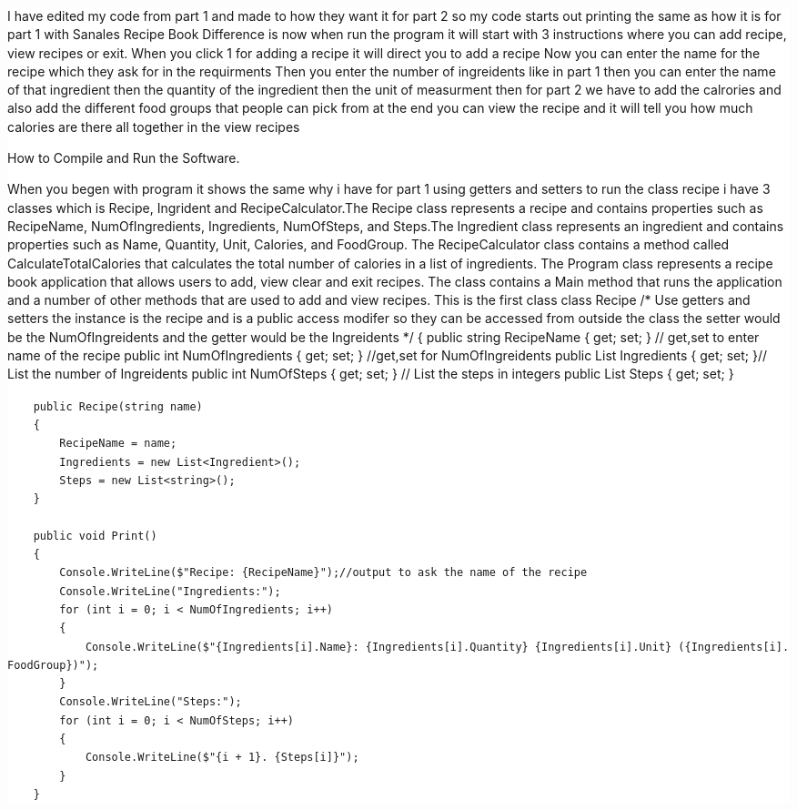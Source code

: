 I have edited my code from part 1 and made to how they want it for part 2 so my code starts out printing the same as how it is for part 1 with Sanales Recipe Book
Difference is now when run the program it will start with 3 instructions where you can add recipe, view recipes or exit.
When you click 1 for adding a recipe it will direct you to add a recipe
Now you can enter the name for the recipe which they ask for in the requirments
Then you enter the number of ingreidents like in part 1
then you can enter the name of that ingredient
then the quantity of the ingredient
then the unit of measurment 
then for part 2 we have to add the calrories and also add the different food groups that people can pick from
at the end you can view the recipe and it will tell you how much calories are there all together in the view recipes
    
How to Compile and Run the Software.   

 When you begen with program it shows the same why i have for part 1 using getters and setters to run the class recipe i have 3 classes which is Recipe, Ingrident and RecipeCalculator.The Recipe class represents a recipe and contains properties such as RecipeName, NumOfIngredients, Ingredients, NumOfSteps, and Steps.The Ingredient class represents an ingredient and contains properties such as Name, Quantity, Unit, Calories, and FoodGroup. The RecipeCalculator class contains a method called CalculateTotalCalories that calculates the total number of calories in a list of ingredients. The Program class represents a recipe book application that allows users to add, view clear and exit recipes. The class contains a Main method that runs the application and a number of other methods that are used to add and view recipes.
This is the first class 
class Recipe
    /* Use getters and setters the instance
    is the recipe and is a public access modifer
    so they can be accessed from outside the class
    the setter would be the NumOfIngreidents and the getter
    would be the Ingreidents 
    */
    {
        public string RecipeName { get; set; } // get,set to enter name of the recipe
        public int NumOfIngredients { get; set; } //get,set for NumOfIngreidents 
        public List<Ingredient> Ingredients { get; set; }// List the number of Ingreidents
        public int NumOfSteps { get; set; } // List the steps in integers 
        public List<string> Steps { get; set; }

        public Recipe(string name)
        {
            RecipeName = name;
            Ingredients = new List<Ingredient>();
            Steps = new List<string>();
        }

        public void Print()
        {
            Console.WriteLine($"Recipe: {RecipeName}");//output to ask the name of the recipe
            Console.WriteLine("Ingredients:");
            for (int i = 0; i < NumOfIngredients; i++)
            {
                Console.WriteLine($"{Ingredients[i].Name}: {Ingredients[i].Quantity} {Ingredients[i].Unit} ({Ingredients[i].FoodGroup})");
            }
            Console.WriteLine("Steps:");
            for (int i = 0; i < NumOfSteps; i++)
            {
                Console.WriteLine($"{i + 1}. {Steps[i]}");
            }
        }
       
